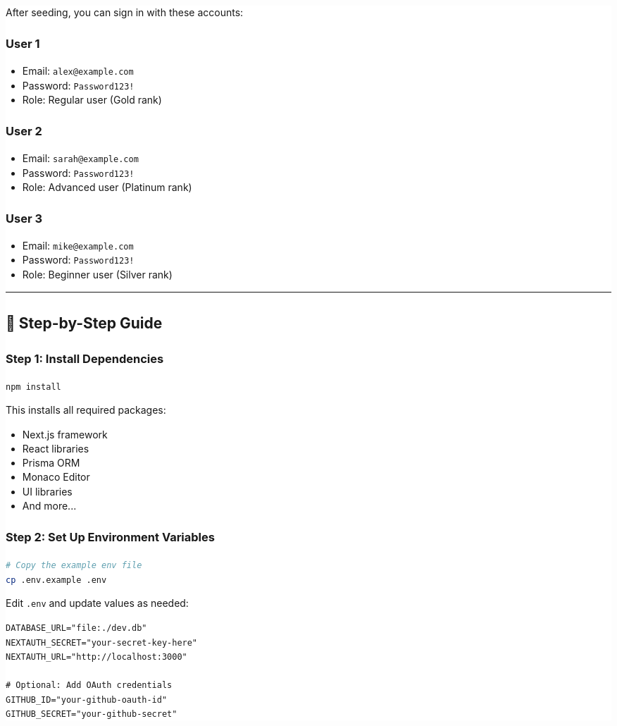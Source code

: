 After seeding, you can sign in with these accounts:

### **User 1**
- Email: `alex@example.com`
- Password: `Password123!`
- Role: Regular user (Gold rank)

### **User 2**
- Email: `sarah@example.com`
- Password: `Password123!`
- Role: Advanced user (Platinum rank)

### **User 3**
- Email: `mike@example.com`
- Password: `Password123!`
- Role: Beginner user (Silver rank)

---

## 📖 **Step-by-Step Guide**

### **Step 1: Install Dependencies**

```bash
npm install
```

This installs all required packages:
- Next.js framework
- React libraries
- Prisma ORM
- Monaco Editor
- UI libraries
- And more...

### **Step 2: Set Up Environment Variables**

```bash
# Copy the example env file
cp .env.example .env
```

Edit `.env` and update values as needed:

```env
DATABASE_URL="file:./dev.db"
NEXTAUTH_SECRET="your-secret-key-here"
NEXTAUTH_URL="http://localhost:3000"

# Optional: Add OAuth credentials
GITHUB_ID="your-github-oauth-id"
GITHUB_SECRET="your-github-secret"
```
